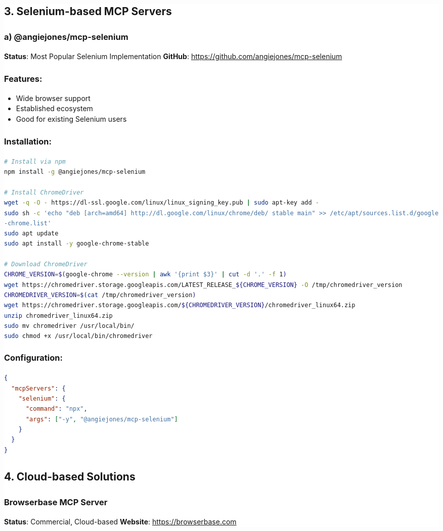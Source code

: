 ## 3. Selenium-based MCP Servers

### a) @angiejones/mcp-selenium
**Status**: Most Popular Selenium Implementation
**GitHub**: https://github.com/angiejones/mcp-selenium

### Features:
- Wide browser support
- Established ecosystem
- Good for existing Selenium users

### Installation:
```bash
# Install via npm
npm install -g @angiejones/mcp-selenium

# Install ChromeDriver
wget -q -O - https://dl-ssl.google.com/linux/linux_signing_key.pub | sudo apt-key add -
sudo sh -c 'echo "deb [arch=amd64] http://dl.google.com/linux/chrome/deb/ stable main" >> /etc/apt/sources.list.d/google-chrome.list'
sudo apt update
sudo apt install -y google-chrome-stable

# Download ChromeDriver
CHROME_VERSION=$(google-chrome --version | awk '{print $3}' | cut -d '.' -f 1)
wget https://chromedriver.storage.googleapis.com/LATEST_RELEASE_${CHROME_VERSION} -O /tmp/chromedriver_version
CHROMEDRIVER_VERSION=$(cat /tmp/chromedriver_version)
wget https://chromedriver.storage.googleapis.com/${CHROMEDRIVER_VERSION}/chromedriver_linux64.zip
unzip chromedriver_linux64.zip
sudo mv chromedriver /usr/local/bin/
sudo chmod +x /usr/local/bin/chromedriver
```

### Configuration:
```json
{
  "mcpServers": {
    "selenium": {
      "command": "npx",
      "args": ["-y", "@angiejones/mcp-selenium"]
    }
  }
}
```

## 4. Cloud-based Solutions

### Browserbase MCP Server
**Status**: Commercial, Cloud-based
**Website**: https://browserbase.com
